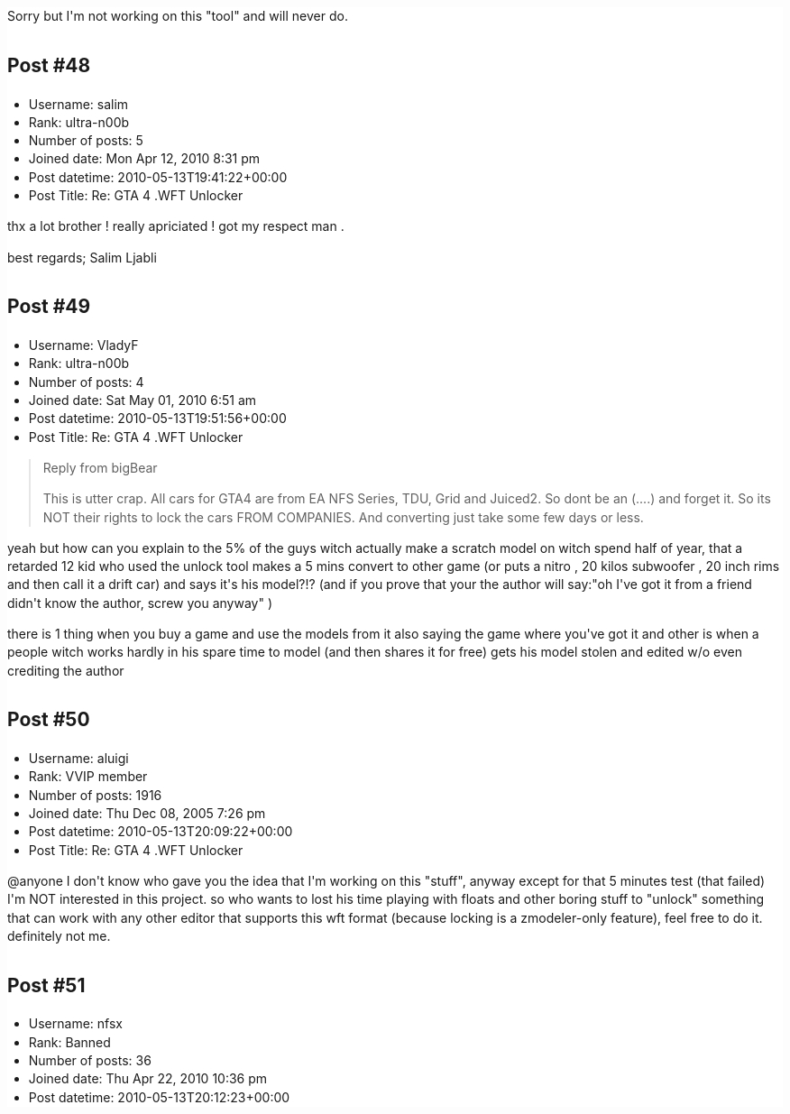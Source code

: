 Sorry but I'm not working on this "tool" and will never do.
## Post #48
- Username: salim
- Rank: ultra-n00b
- Number of posts: 5
- Joined date: Mon Apr 12, 2010 8:31 pm
- Post datetime: 2010-05-13T19:41:22+00:00
- Post Title: Re: GTA 4 .WFT Unlocker

thx a lot brother !
really apriciated ! got my respect man  .


best regards;
Salim Ljabli
## Post #49
- Username: VladyF
- Rank: ultra-n00b
- Number of posts: 4
- Joined date: Sat May 01, 2010 6:51 am
- Post datetime: 2010-05-13T19:51:56+00:00
- Post Title: Re: GTA 4 .WFT Unlocker

> Reply from bigBear
>
> This is utter crap.
All cars for GTA4 are from EA NFS Series, TDU, Grid and Juiced2.
So dont be an (....) and forget it.
So its NOT their rights to lock the cars FROM COMPANIES.
And converting just take some few days or less.

yeah but how can you explain to the 5% of the guys witch actually  make a scratch model on witch spend half of year, that a retarded 12 kid who used the unlock tool makes a 5 mins  convert to other game (or puts a nitro , 20 kilos subwoofer , 20 inch rims and then call it a drift car) and says it's his model?!? (and if you prove that your the author will say:"oh I've got it from a friend didn't know the author, screw you anyway" )

there is 1 thing when you buy a game and use the models from it also saying the game where you've got it 
and other is when a people witch works hardly in his spare time to model (and then shares it for free) gets his model stolen and  edited w/o even crediting the author
## Post #50
- Username: aluigi
- Rank: VVIP member
- Number of posts: 1916
- Joined date: Thu Dec 08, 2005 7:26 pm
- Post datetime: 2010-05-13T20:09:22+00:00
- Post Title: Re: GTA 4 .WFT Unlocker

@anyone
I don't know who gave you the idea that I'm working on this "stuff", anyway except for that 5 minutes test (that failed) I'm NOT interested in this project.
so who wants to lost his time playing with floats and other boring stuff to "unlock" something that can work with any other editor that supports this wft format (because locking is a zmodeler-only feature), feel free to do it.
definitely not me.
## Post #51
- Username: nfsx
- Rank: Banned
- Number of posts: 36
- Joined date: Thu Apr 22, 2010 10:36 pm
- Post datetime: 2010-05-13T20:12:23+00:00